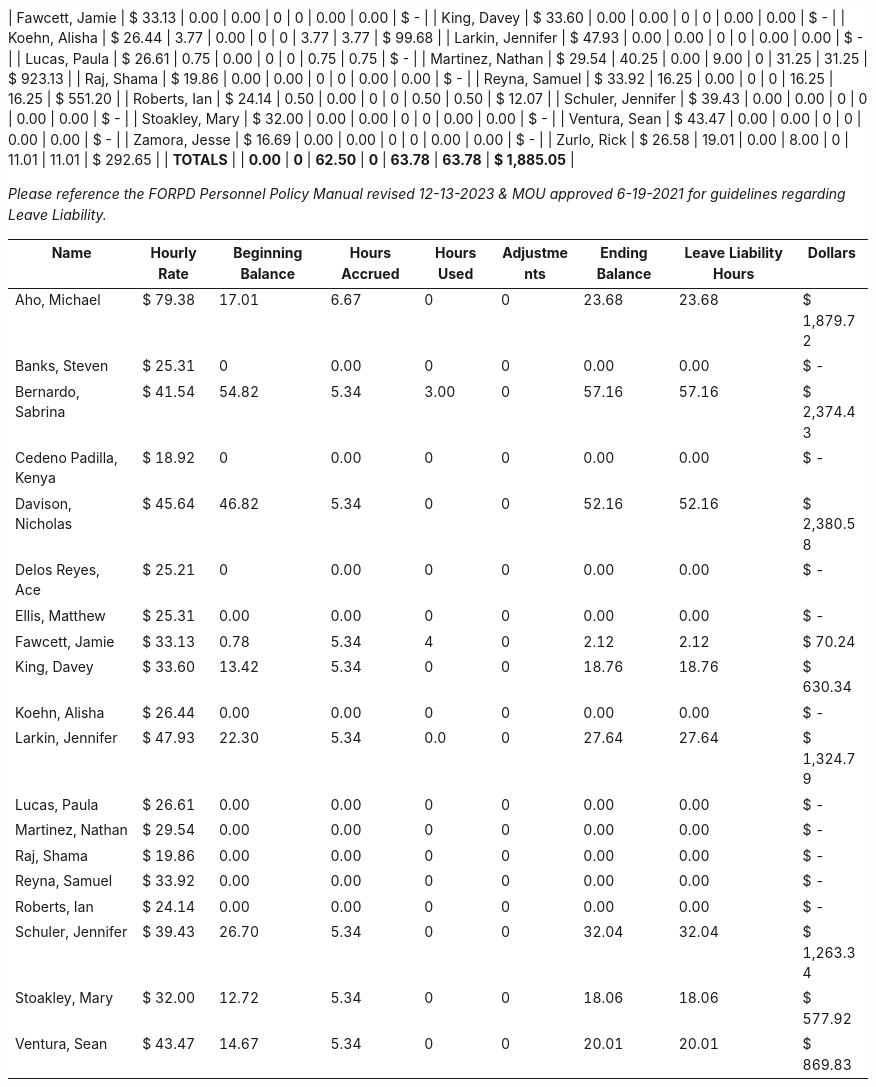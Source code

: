| Fawcett, Jamie        | $ 33.13    | 0.00              | 0.00           | 0          | 0           | 0.00           | 0.00                  | $ -       |
| King, Davey           | $ 33.60    | 0.00              | 0.00           | 0          | 0           | 0.00           | 0.00                  | $ -       |
| Koehn, Alisha         | $ 26.44    | 3.77              | 0.00           | 0          | 0           | 3.77           | 3.77                  | $ 99.68   |
| Larkin, Jennifer      | $ 47.93    | 0.00              | 0.00           | 0          | 0           | 0.00           | 0.00                  | $ -       |
| Lucas, Paula          | $ 26.61    | 0.75              | 0.00           | 0          | 0           | 0.75           | 0.75                  | $ -       |
| Martinez, Nathan      | $ 29.54    | 40.25             | 0.00           | 9.00       | 0           | 31.25          | 31.25                 | $ 923.13  |
| Raj, Shama            | $ 19.86    | 0.00              | 0.00           | 0          | 0           | 0.00           | 0.00                  | $ -       |
| Reyna, Samuel         | $ 33.92    | 16.25             | 0.00           | 0          | 0           | 16.25          | 16.25                 | $ 551.20  |
| Roberts, Ian          | $ 24.14    | 0.50              | 0.00           | 0          | 0           | 0.50           | 0.50                  | $ 12.07   |
| Schuler, Jennifer     | $ 39.43    | 0.00              | 0.00           | 0          | 0           | 0.00           | 0.00                  | $ -       |
| Stoakley, Mary        | $ 32.00    | 0.00              | 0.00           | 0          | 0           | 0.00           | 0.00                  | $ -       |
| Ventura, Sean         | $ 43.47    | 0.00              | 0.00           | 0          | 0           | 0.00           | 0.00                  | $ -       |
| Zamora, Jesse         | $ 16.69    | 0.00              | 0.00           | 0          | 0           | 0.00           | 0.00                  | $ -       |
| Zurlo, Rick           | $ 26.58    | 19.01             | 0.00           | 8.00       | 0           | 11.01          | 11.01                 | $ 292.65  |
| **TOTALS**            |             | **0.00**          | **0**          | **62.50**  | **0**       | **63.78**      | **63.78**             | **$ 1,885.05** |

*Please reference the FORPD Personnel Policy Manual revised 12-13-2023 & MOU approved 6-19-2021 for guidelines regarding Leave Liability.*

| Name                   | Hourly Rate | Beginning Balance | Hours Accrued | Hours Used | Adjustments | Ending Balance | Leave Liability Hours | Dollars   |
|------------------------|-------------|-------------------|----------------|------------|-------------|----------------|-----------------------|-----------|
| Aho, Michael           | $ 79.38    | 17.01             | 6.67           | 0          | 0           | 23.68          | 23.68                 | $ 1,879.72 |
| Banks, Steven          | $ 25.31    | 0                 | 0.00           | 0          | 0           | 0.00           | 0.00                  | $ -       |
| Bernardo, Sabrina      | $ 41.54    | 54.82             | 5.34           | 3.00       | 0           | 57.16          | 57.16                 | $ 2,374.43 |
| Cedeno Padilla, Kenya  | $ 18.92    | 0                 | 0.00           | 0          | 0           | 0.00           | 0.00                  | $ -       |
| Davison, Nicholas      | $ 45.64    | 46.82             | 5.34           | 0          | 0           | 52.16          | 52.16                 | $ 2,380.58 |
| Delos Reyes, Ace       | $ 25.21    | 0                 | 0.00           | 0          | 0           | 0.00           | 0.00                  | $ -       |
| Ellis, Matthew         | $ 25.31    | 0.00              | 0.00           | 0          | 0           | 0.00           | 0.00                  | $ -       |
| Fawcett, Jamie         | $ 33.13    | 0.78              | 5.34           | 4          | 0           | 2.12           | 2.12                  | $ 70.24   |
| King, Davey           | $ 33.60    | 13.42             | 5.34           | 0          | 0           | 18.76          | 18.76                 | $ 630.34  |
| Koehn, Alisha         | $ 26.44    | 0.00              | 0.00           | 0          | 0           | 0.00           | 0.00                  | $ -       |
| Larkin, Jennifer       | $ 47.93    | 22.30             | 5.34           | 0.0        | 0           | 27.64          | 27.64                 | $ 1,324.79 |
| Lucas, Paula           | $ 26.61    | 0.00              | 0.00           | 0          | 0           | 0.00           | 0.00                  | $ -       |
| Martinez, Nathan       | $ 29.54    | 0.00              | 0.00           | 0          | 0           | 0.00           | 0.00                  | $ -       |
| Raj, Shama             | $ 19.86    | 0.00              | 0.00           | 0          | 0           | 0.00           | 0.00                  | $ -       |
| Reyna, Samuel          | $ 33.92    | 0.00              | 0.00           | 0          | 0           | 0.00           | 0.00                  | $ -       |
| Roberts, Ian           | $ 24.14    | 0.00              | 0.00           | 0          | 0           | 0.00           | 0.00                  | $ -       |
| Schuler, Jennifer      | $ 39.43    | 26.70             | 5.34           | 0          | 0           | 32.04          | 32.04                 | $ 1,263.34 |
| Stoakley, Mary         | $ 32.00    | 12.72             | 5.34           | 0          | 0           | 18.06          | 18.06                 | $ 577.92  |
| Ventura, Sean          | $ 43.47    | 14.67             | 5.34           | 0          | 0           | 20.01          | 20.01                 | $ 869.83  |